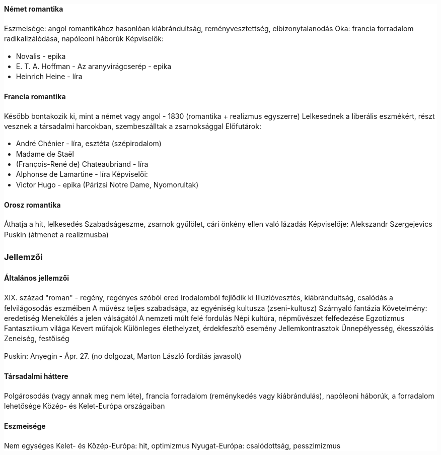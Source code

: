 #### Német romantika
Eszmeisége: angol romantikához hasonlóan kiábrándultság, reményvesztettség, elbizonytalanodás
Oka: francia forradalom radikalizálódása, napóleoni háborúk
Képviselők:
- Novalis - epika
- E. T. A. Hoffman - Az aranyvirágcserép - epika
- Heinrich Heine - líra

#### Francia romantika
Később bontakozik ki, mint a német vagy angol - 1830 (romantika + realizmus egyszerre)
Lelkesednek a liberális eszmékért, részt vesznek a társadalmi harcokban, szembeszálltak a zsarnoksággal
Előfutárok:
- André Chénier - líra, esztéta (szépirodalom)
- Madame de Staël
- (François-René de) Chateaubriand - líra
- Alphonse de Lamartine - líra
Képviselői:
- Victor Hugo - epika (Párizsi Notre Dame, Nyomorultak)

#### Orosz romantika
Áthatja a hit, lelkesedés
Szabadságeszme, zsarnok gyűlölet, cári önkény ellen való lázadás
Képviselője: Alekszandr Szergejevics Puskin (átmenet a realizmusba)

### Jellemzői
#### Általános jellemzői
XIX. század
"roman" - regény, regényes szóból ered
Irodalomból fejlődik ki
Illúzióvesztés, kiábrándultság, csalódás a felvilágosodás eszméiben
A művész teljes szabadsága, az egyéniség kultusza (zseni-kultusz)
Szárnyaló fantázia
Követelmény: eredetiség
Menekülés a jelen válságától
A nemzeti múlt felé fordulás
Népi kultúra, népművészet felfedezése
Egzotizmus
Fantasztikum világa
Kevert műfajok
Különleges élethelyzet, érdekfeszítő esemény
Jellemkontrasztok
Ünnepélyesség, ékesszólás
Zeneiség, festőiség







Puskin: Anyegin - Ápr. 27. (no dolgozat, Marton László fordítás javasolt)
#### Társadalmi háttere
Polgárosodás (vagy annak meg nem léte), francia forradalom (reménykedés vagy kiábrándulás), napóleoni háborúk, a forradalom lehetősége Közép- és Kelet-Európa országaiban
#### Eszmeisége
Nem egységes
Kelet- és Közép-Európa: hit, optimizmus
Nyugat-Európa: csalódottság, pesszimizmus
